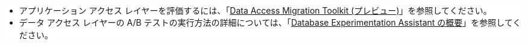 
- アプリケーション アクセス レイヤーを評価するには、「[Data Access Migration Toolkit (プレビュー)](https://marketplace.visualstudio.com/items?itemName=ms-databasemigration.data-access-migration-toolkit)」を参照してください。
- データ アクセス レイヤーの A/B テストの実行方法の詳細については、「[Database Experimentation Assistant の概要](/sql/dea/database-experimentation-assistant-overview)」を参照してください。